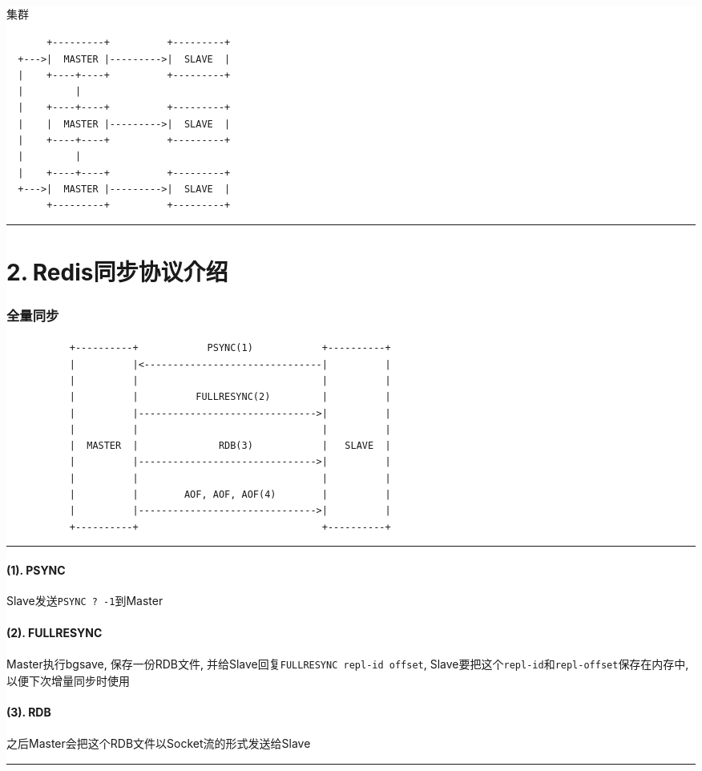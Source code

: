 
集群
```
       +---------+          +---------+
  +--->|  MASTER |--------->|  SLAVE  |
  |    +----+----+          +---------+
  |         |
  |    +----+----+          +---------+
  |    |  MASTER |--------->|  SLAVE  |
  |    +----+----+          +---------+
  |         |
  |    +----+----+          +---------+
  +--->|  MASTER |--------->|  SLAVE  |
       +---------+          +---------+
```

---

# 2. Redis同步协议介绍

### 全量同步

```
           +----------+            PSYNC(1)            +----------+
           |          |<-------------------------------|          |
           |          |                                |          |
           |          |          FULLRESYNC(2)         |          |
           |          |------------------------------->|          |
           |          |                                |          |
           |  MASTER  |              RDB(3)            |   SLAVE  |
           |          |------------------------------->|          |
           |          |                                |          |
           |          |        AOF, AOF, AOF(4)        |          |
           |          |------------------------------->|          |
           +----------+                                +----------+

```
---

#### (1). PSYNC

Slave发送`PSYNC ? -1`到Master

#### (2). FULLRESYNC

Master执行bgsave, 保存一份RDB文件, 并给Slave回复`FULLRESYNC repl-id offset`, Slave要把这个`repl-id`和`repl-offset`保存在内存中, 以便下次增量同步时使用  

#### (3). RDB

之后Master会把这个RDB文件以Socket流的形式发送给Slave

---
